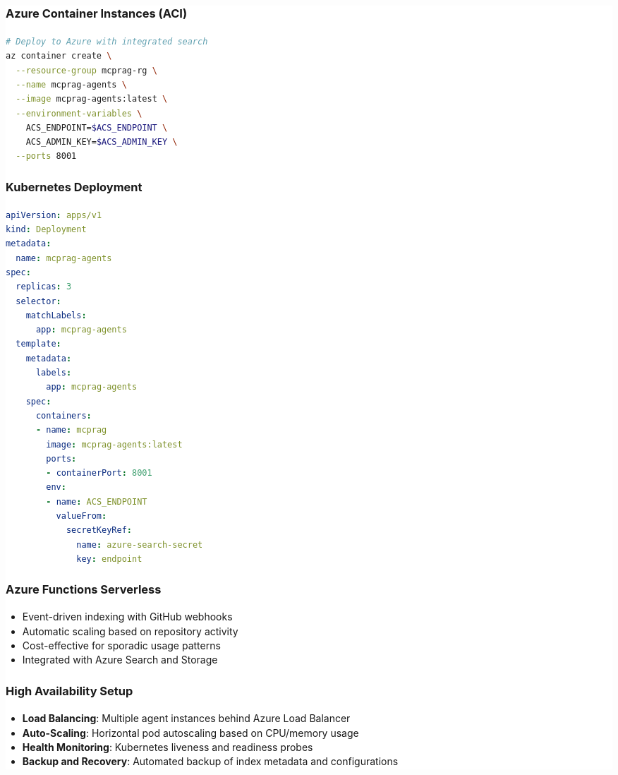 ### Azure Container Instances (ACI)
```bash
# Deploy to Azure with integrated search
az container create \
  --resource-group mcprag-rg \
  --name mcprag-agents \
  --image mcprag-agents:latest \
  --environment-variables \
    ACS_ENDPOINT=$ACS_ENDPOINT \
    ACS_ADMIN_KEY=$ACS_ADMIN_KEY \
  --ports 8001
```

### Kubernetes Deployment
```yaml
apiVersion: apps/v1
kind: Deployment
metadata:
  name: mcprag-agents
spec:
  replicas: 3
  selector:
    matchLabels:
      app: mcprag-agents
  template:
    metadata:
      labels:
        app: mcprag-agents
    spec:
      containers:
      - name: mcprag
        image: mcprag-agents:latest
        ports:
        - containerPort: 8001
        env:
        - name: ACS_ENDPOINT
          valueFrom:
            secretKeyRef:
              name: azure-search-secret
              key: endpoint
```

### Azure Functions Serverless
- Event-driven indexing with GitHub webhooks
- Automatic scaling based on repository activity
- Cost-effective for sporadic usage patterns
- Integrated with Azure Search and Storage

### High Availability Setup
- **Load Balancing**: Multiple agent instances behind Azure Load Balancer
- **Auto-Scaling**: Horizontal pod autoscaling based on CPU/memory usage
- **Health Monitoring**: Kubernetes liveness and readiness probes
- **Backup and Recovery**: Automated backup of index metadata and configurations
